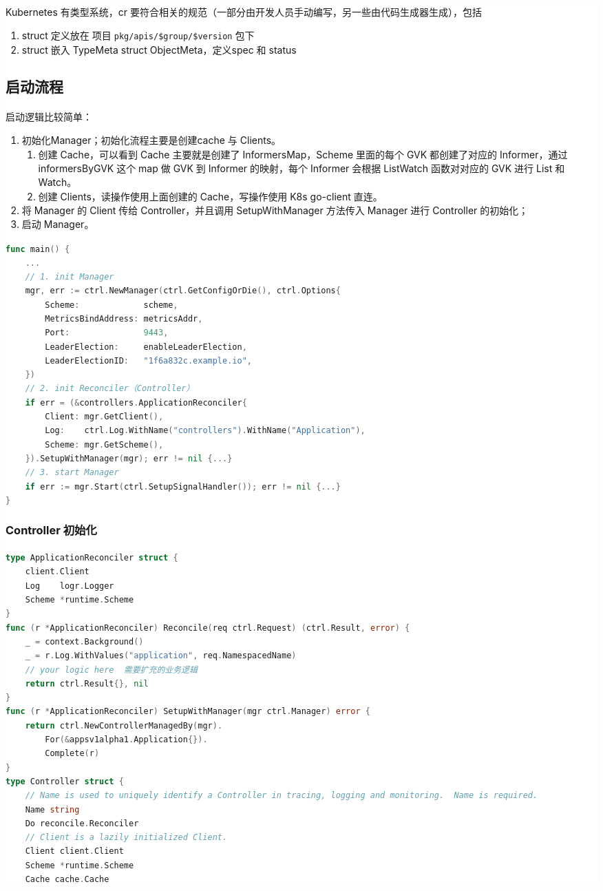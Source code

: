 Kubernetes 有类型系统，cr 要符合相关的规范（一部分由开发人员手动编写，另一些由代码生成器生成），包括

1. struct 定义放在 项目 `pkg/apis/$group/$version` 包下
2. struct 嵌入 TypeMeta struct  ObjectMeta，定义spec 和 status

## 启动流程

启动逻辑比较简单：
1. 初始化Manager；初始化流程主要是创建cache 与 Clients。 
    1. 创建 Cache，可以看到 Cache 主要就是创建了 InformersMap，Scheme 里面的每个 GVK 都创建了对应的 Informer，通过 informersByGVK 这个 map 做 GVK 到 Informer 的映射，每个 Informer 会根据 ListWatch 函数对对应的 GVK 进行 List 和 Watch。
    2. 创建 Clients，读操作使用上面创建的 Cache，写操作使用 K8s go-client 直连。
2. 将 Manager 的 Client 传给 Controller，并且调用 SetupWithManager 方法传入 Manager 进行 Controller 的初始化；
3. 启动 Manager。

```go
func main() {
	...
    // 1. init Manager
	mgr, err := ctrl.NewManager(ctrl.GetConfigOrDie(), ctrl.Options{
		Scheme:             scheme,
		MetricsBindAddress: metricsAddr,
		Port:               9443,
		LeaderElection:     enableLeaderElection,
		LeaderElectionID:   "1f6a832c.example.io",
	})
    // 2. init Reconciler（Controller）
	if err = (&controllers.ApplicationReconciler{
		Client: mgr.GetClient(),
		Log:    ctrl.Log.WithName("controllers").WithName("Application"),
		Scheme: mgr.GetScheme(),
	}).SetupWithManager(mgr); err != nil {...}
    // 3. start Manager
	if err := mgr.Start(ctrl.SetupSignalHandler()); err != nil {...}
}
```

### Controller 初始化

```go
type ApplicationReconciler struct {
	client.Client
	Log    logr.Logger
	Scheme *runtime.Scheme
}
func (r *ApplicationReconciler) Reconcile(req ctrl.Request) (ctrl.Result, error) {
	_ = context.Background()
	_ = r.Log.WithValues("application", req.NamespacedName)
	// your logic here  需要扩充的业务逻辑
	return ctrl.Result{}, nil
}
func (r *ApplicationReconciler) SetupWithManager(mgr ctrl.Manager) error {
	return ctrl.NewControllerManagedBy(mgr).
		For(&appsv1alpha1.Application{}).
		Complete(r)
}
type Controller struct {
	// Name is used to uniquely identify a Controller in tracing, logging and monitoring.  Name is required.
	Name string
	Do reconcile.Reconciler
	// Client is a lazily initialized Client.  
	Client client.Client
	Scheme *runtime.Scheme
	Cache cache.Cache
```